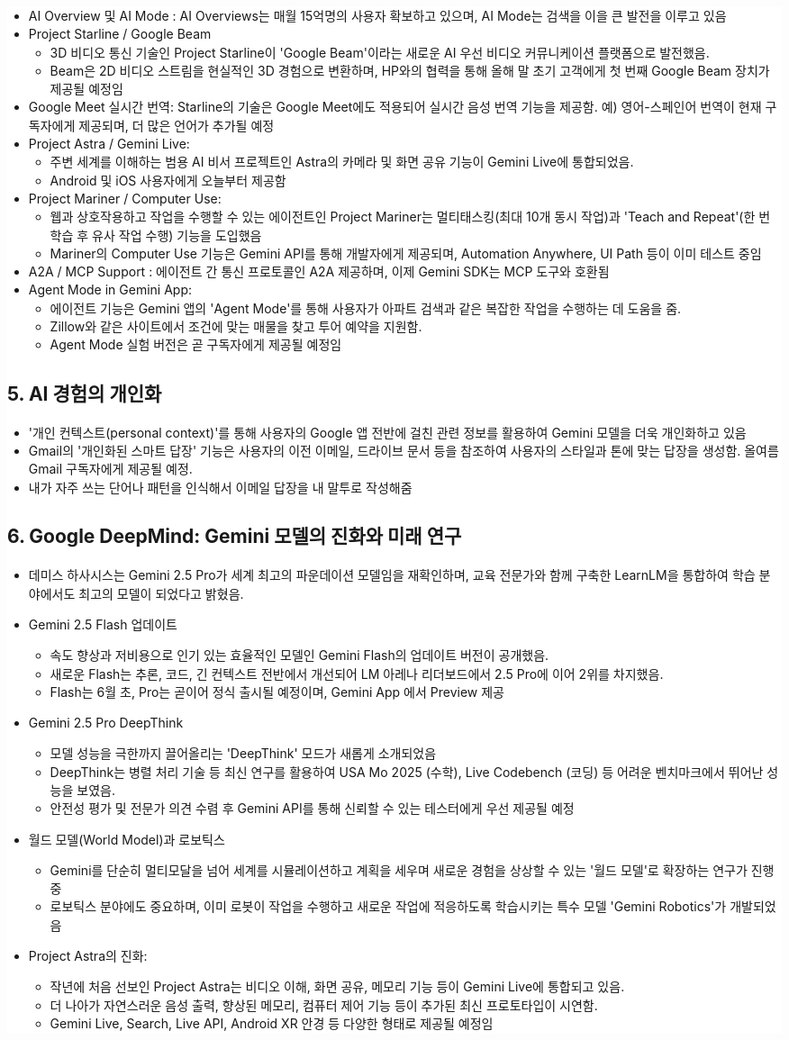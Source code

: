 * AI Overview 및 AI Mode : AI Overviews는 매월 15억명의 사용자 확보하고 있으며, AI Mode는 검색을 이을 큰 발전을 이루고 있음 
* Project Starline / Google Beam
  * 3D 비디오 통신 기술인 Project Starline이 'Google Beam'이라는 새로운 AI 우선 비디오 커뮤니케이션 플랫폼으로 발전했음. 
  * Beam은 2D 비디오 스트림을 현실적인 3D 경험으로 변환하며, HP와의 협력을 통해 올해 말 초기 고객에게 첫 번째 Google Beam 장치가 제공될 예정임
* Google Meet 실시간 번역: Starline의 기술은 Google Meet에도 적용되어 실시간 음성 번역 기능을 제공함. 예) 영어-스페인어 번역이 현재 구독자에게 제공되며, 더 많은 언어가 추가될 예정
* Project Astra / Gemini Live: 
  * 주변 세계를 이해하는 범용 AI 비서 프로젝트인 Astra의 카메라 및 화면 공유 기능이 Gemini Live에 통합되었음. 
  * Android 및 iOS 사용자에게 오늘부터 제공함
* Project Mariner / Computer Use: 
  * 웹과 상호작용하고 작업을 수행할 수 있는 에이전트인 Project Mariner는 멀티태스킹(최대 10개 동시 작업)과 'Teach and Repeat'(한 번 학습 후 유사 작업 수행) 기능을 도입했음
  * Mariner의 Computer Use 기능은 Gemini API를 통해 개발자에게 제공되며, Automation Anywhere, UI Path 등이 이미 테스트 중임
* A2A / MCP Support :  에이전트 간 통신 프로토콜인 A2A 제공하며, 이제 Gemini SDK는 MCP 도구와 호환됨
* Agent Mode in Gemini App: 
  * 에이전트 기능은 Gemini 앱의 'Agent Mode'를 통해 사용자가 아파트 검색과 같은 복잡한 작업을 수행하는 데 도움을 줌. 
  * Zillow와 같은 사이트에서 조건에 맞는 매물을 찾고 투어 예약을 지원함.
  * Agent Mode 실험 버전은 곧 구독자에게 제공될 예정임



## 5. AI 경험의 개인화

* '개인 컨텍스트(personal context)'를 통해 사용자의 Google 앱 전반에 걸친 관련 정보를 활용하여 Gemini 모델을 더욱 개인화하고 있음
* Gmail의 '개인화된 스마트 답장' 기능은 사용자의 이전 이메일, 드라이브 문서 등을 참조하여 사용자의 스타일과 톤에 맞는 답장을 생성함. 올여름 Gmail 구독자에게 제공될 예정.
* 내가 자주 쓰는 단어나 패턴을 인식해서 이메일 답장을 내 말투로 작성해줌



## 6. Google DeepMind: Gemini 모델의 진화와 미래 연구

* 데미스 하사시스는 Gemini 2.5 Pro가 세계 최고의 파운데이션 모델임을 재확인하며, 교육 전문가와 함께 구축한 LearnLM을 통합하여 학습 분야에서도 최고의 모델이 되었다고 밝혔음.

* Gemini 2.5 Flash 업데이트

  * 속도 향상과 저비용으로 인기 있는 효율적인 모델인 Gemini Flash의 업데이트 버전이 공개했음. 
  * 새로운 Flash는 추론, 코드, 긴 컨텍스트 전반에서 개선되어 LM 아레나 리더보드에서 2.5 Pro에 이어 2위를 차지했음. 
  * Flash는 6월 초, Pro는 곧이어 정식 출시될 예정이며, Gemini App 에서 Preview 제공

* Gemini 2.5 Pro DeepThink

  * 모델 성능을 극한까지 끌어올리는 'DeepThink' 모드가 새롭게 소개되었음
  * DeepThink는 병렬 처리 기술 등 최신 연구를 활용하여 USA Mo 2025 (수학), Live Codebench (코딩) 등 어려운 벤치마크에서 뛰어난 성능을 보였음.
  * 안전성 평가 및 전문가 의견 수렴 후 Gemini API를 통해 신뢰할 수 있는 테스터에게 우선 제공될 예정

* 월드 모델(World Model)과 로보틱스

  * Gemini를 단순히 멀티모달을 넘어 세계를 시뮬레이션하고 계획을 세우며 새로운 경험을 상상할 수 있는 '월드 모델'로 확장하는 연구가 진행 중
  * 로보틱스 분야에도 중요하며, 이미 로봇이 작업을 수행하고 새로운 작업에 적응하도록 학습시키는 특수 모델 'Gemini Robotics'가 개발되었음

* Project Astra의 진화: 

  * 작년에 처음 선보인 Project Astra는 비디오 이해, 화면 공유, 메모리 기능 등이 Gemini Live에 통합되고 있음. 
  * 더 나아가 자연스러운 음성 출력, 향상된 메모리, 컴퓨터 제어 기능 등이 추가된 최신 프로토타입이 시연함. 
  * Gemini Live, Search, Live API, Android XR 안경 등 다양한 형태로 제공될 예정임
